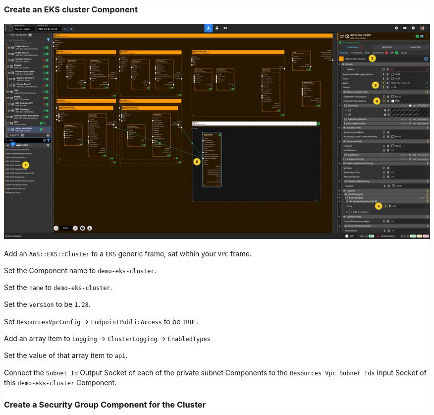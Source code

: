 ### Create an EKS cluster Component

![Create Security Group](./aws-eks/create-eks-cluster.png)

Add an `AWS::EKS::Cluster` to a `EKS` generic frame, sat within your `VPC` frame.

Set the Component name to `demo-eks-cluster`.

Set the `name` to `demo-eks-cluster`.

Set the `version` to be `1.28`.

Set `ResourcesVpcConfig` -> `EndpointPublicAccess` to be `TRUE`.

Add an array item to `Logging` -> `ClusterLogging` -> `EnabledTypes`

Set the value of that array item to `api`.

Connect the `Subnet Id` Output Socket of each of the private subnet Components
to the `Resources Vpc Subnet Ids` Input Socket of this `demo-eks-cluster` Component.

### Create a Security Group Component for the Cluster
